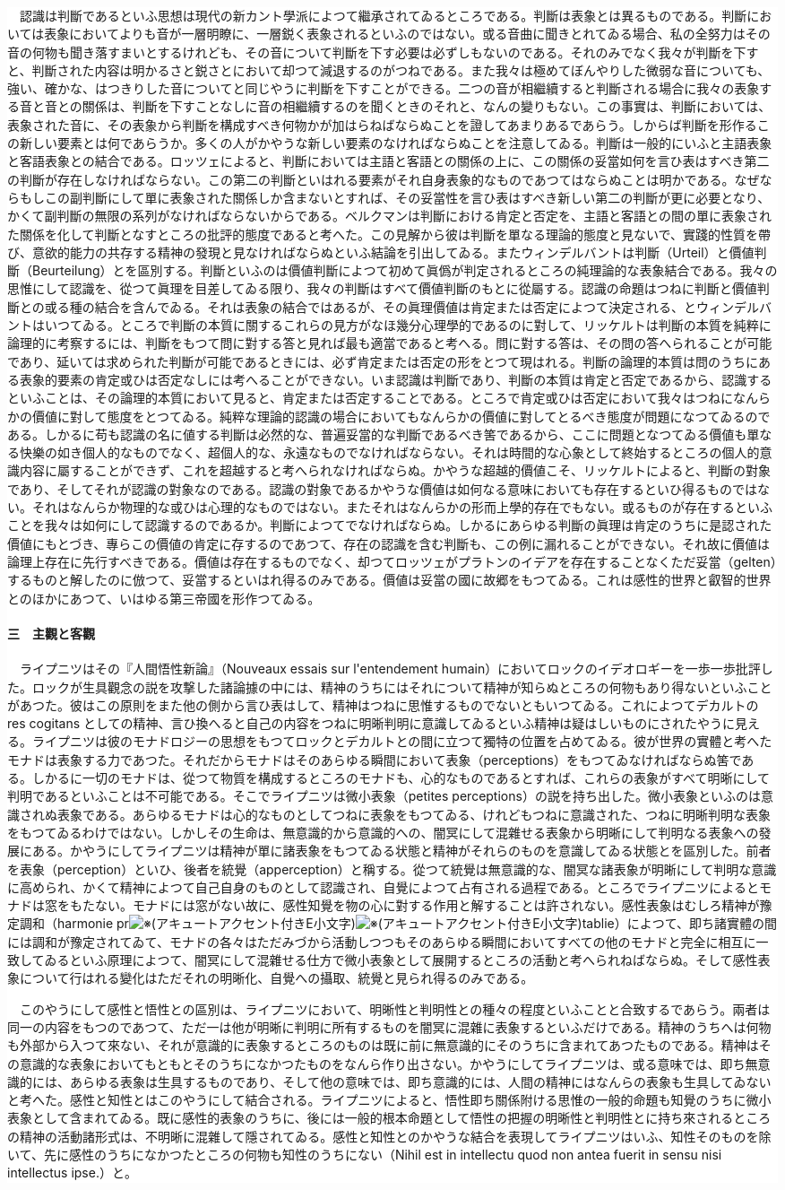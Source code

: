 　認識は判斷であるといふ思想は現代の新カント學派によつて繼承されてゐるところである。判斷は表象とは異るものである。判斷においては表象においてよりも音が一層明瞭に、一層鋭く表象されるといふのではない。或る音曲に聞きとれてゐる場合、私の全努力はその音の何物も聞き落すまいとするけれども、その音について判斷を下す必要は必ずしもないのである。それのみでなく我々が判斷を下すと、判斷された内容は明かるさと鋭さとにおいて却つて減退するのがつねである。また我々は極めてぼんやりした微弱な音についても、強い、確かな、はつきりした音についてと同じやうに判斷を下すことができる。二つの音が相繼續すると判斷される場合に我々の表象する音と音との關係は、判斷を下すことなしに音の相繼續するのを聞くときのそれと、なんの變りもない。この事實は、判斷においては、表象された音に、その表象から判斷を構成すべき何物かが加はらねばならぬことを證してあまりあるであらう。しからば判斷を形作るこの新しい要素とは何であらうか。多くの人がかやうな新しい要素のなければならぬことを注意してゐる。判斷は一般的にいふと主語表象と客語表象との結合である。ロッツェによると、判斷においては主語と客語との關係の上に、この關係の妥當如何を言ひ表はすべき第二の判斷が存在しなければならない。この第二の判斷といはれる要素がそれ自身表象的なものであつてはならぬことは明かである。なぜならもしこの副判斷にして單に表象された關係しか含まないとすれば、その妥當性を言ひ表はすべき新しい第二の判斷が更に必要となり、かくて副判斷の無限の系列がなければならないからである。ベルクマンは判斷における肯定と否定を、主語と客語との間の單に表象された關係を化して判斷となすところの批評的態度であると考へた。この見解から彼は判斷を單なる理論的態度と見ないで、實踐的性質を帶び、意欲的能力の共存する精神の發現と見なければならぬといふ結論を引出してゐる。またウィンデルバントは判斷（Urteil）と價値判斷（Beurteilung）とを區別する。判斷といふのは價値判斷によつて初めて眞僞が判定されるところの純理論的な表象結合である。我々の思惟にして認識を、從つて眞理を目差してゐる限り、我々の判斷はすべて價値判斷のもとに從屬する。認識の命題はつねに判斷と價値判斷との或る種の結合を含んでゐる。それは表象の結合ではあるが、その眞理價値は肯定または否定によつて決定される、とウィンデルバントはいつてゐる。ところで判斷の本質に關するこれらの見方がなほ幾分心理學的であるのに對して、リッケルトは判斷の本質を純粹に論理的に考察するには、判斷をもつて問に對する答と見れば最も適當であると考へる。問に對する答は、その問の答へられることが可能であり、延いては求められた判斷が可能であるときには、必ず肯定または否定の形をとつて現はれる。判斷の論理的本質は問のうちにある表象的要素の肯定或ひは否定なしには考へることができない。いま認識は判斷であり、判斷の本質は肯定と否定であるから、認識するといふことは、その論理的本質において見ると、肯定または否定することである。ところで肯定或ひは否定において我々はつねになんらかの價値に對して態度をとつてゐる。純粹な理論的認識の場合においてもなんらかの價値に對してとるべき態度が問題になつてゐるのである。しかるに苟も認識の名に値する判斷は必然的な、普遍妥當的な判斷であるべき筈であるから、ここに問題となつてゐる價値も單なる快樂の如き個人的なものでなく、超個人的な、永遠なものでなければならない。それは時間的な心象として終始するところの個人的意識内容に屬することができず、これを超越すると考へられなければならぬ。かやうな超越的價値こそ、リッケルトによると、判斷の對象であり、そしてそれが認識の對象なのである。認識の對象であるかやうな價値は如何なる意味においても存在するといひ得るものではない。それはなんらか物理的な或ひは心理的なものではない。またそれはなんらかの形而上學的存在でもない。或るものが存在するといふことを我々は如何にして認識するのであるか。判斷によつてでなければならぬ。しかるにあらゆる判斷の眞理は肯定のうちに是認された價値にもとづき、專らこの價値の肯定に存するのであつて、存在の認識を含む判斷も、この例に漏れることができない。それ故に價値は論理上存在に先行すべきである。價値は存在するものでなく、却つてロッツェがプラトンのイデアを存在することなくただ妥當（gelten）するものと解したのに倣つて、妥當するといはれ得るのみである。價値は妥當の國に故郷をもつてゐる。これは感性的世界と叡智的世界とのほかにあつて、いはゆる第三帝國を形作つてゐる。



#### 三　主觀と客觀




　ライプニツはその『人間悟性新論』（Nouveaux essais sur l'entendement humain）においてロックのイデオロギーを一歩一歩批評した。ロックが生具觀念の説を攻撃した諸論據の中には、精神のうちにはそれについて精神が知らぬところの何物もあり得ないといふことがあつた。彼はこの原則をまた他の側から言ひ表はして、精神はつねに思惟するものでないともいつてゐる。これによつてデカルトの res cogitans としての精神、言ひ換へると自己の内容をつねに明晰判明に意識してゐるといふ精神は疑はしいものにされたやうに見える。ライプニツは彼のモナドロジーの思想をもつてロックとデカルトとの間に立つて獨特の位置を占めてゐる。彼が世界の實體と考へたモナドは表象する力であつた。それだからモナドはそのあらゆる瞬間において表象（perceptions）をもつてゐなければならぬ筈である。しかるに一切のモナドは、從つて物質を構成するところのモナドも、心的なものであるとすれば、これらの表象がすべて明晰にして判明であるといふことは不可能である。そこでライプニツは微小表象（petites perceptions）の説を持ち出した。微小表象といふのは意識されぬ表象である。あらゆるモナドは心的なものとしてつねに表象をもつてゐる、けれどもつねに意識された、つねに明晰判明な表象をもつてゐるわけではない。しかしその生命は、無意識的から意識的への、闇冥にして混雜せる表象から明晰にして判明なる表象への發展にある。かやうにしてライプニツは精神が單に諸表象をもつてゐる状態と精神がそれらのものを意識してゐる状態とを區別した。前者を表象（perception）といひ、後者を統覺（apperception）と稱する。從つて統覺は無意識的な、闇冥な諸表象が明晰にして判明な意識に高められ、かくて精神によつて自己自身のものとして認識され、自覺によつて占有される過程である。ところでライプニツによるとモナドは窓をもたない。モナドには窓がない故に、感性知覺を物の心に對する作用と解することは許されない。感性表象はむしろ精神が豫定調和（harmonie pr![※(アキュートアクセント付きE小文字)](https://www.aozora.gr.jp/cards/000218/files/../../../gaiji/1-09/1-09-63.png)![※(アキュートアクセント付きE小文字)](https://www.aozora.gr.jp/cards/000218/files/../../../gaiji/1-09/1-09-63.png)tablie）によつて、即ち諸實體の間には調和が豫定されてゐて、モナドの各々はただみづから活動しつつもそのあらゆる瞬間においてすべての他のモナドと完全に相互に一致してゐるといふ原理によつて、闇冥にして混雜せる仕方で微小表象として展開するところの活動と考へられねばならぬ。そして感性表象について行はれる變化はただそれの明晰化、自覺への攝取、統覺と見られ得るのみである。

　このやうにして感性と悟性との區別は、ライプニツにおいて、明晰性と判明性との種々の程度といふことと合致するであらう。兩者は同一の内容をもつのであつて、ただ一は他が明晰に判明に所有するものを闇冥に混雜に表象するといふだけである。精神のうちへは何物も外部から入つて來ない、それが意識的に表象するところのものは既に前に無意識的にそのうちに含まれてあつたものである。精神はその意識的な表象においてもともとそのうちになかつたものをなんら作り出さない。かやうにしてライプニツは、或る意味では、即ち無意識的には、あらゆる表象は生具するものであり、そして他の意味では、即ち意識的には、人間の精神にはなんらの表象も生具してゐないと考へた。感性と知性とはこのやうにして結合される。ライプニツによると、悟性即ち關係附ける思惟の一般的命題も知覺のうちに微小表象として含まれてゐる。既に感性的表象のうちに、後には一般的根本命題として悟性の把握の明晰性と判明性とに持ち來されるところの精神の活動諸形式は、不明晰に混雜して隱されてゐる。感性と知性とのかやうな結合を表現してライプニツはいふ、知性そのものを除いて、先に感性のうちになかつたところの何物も知性のうちにない（Nihil est in intellectu quod non antea fuerit in sensu nisi intellectus ipse.）と。
